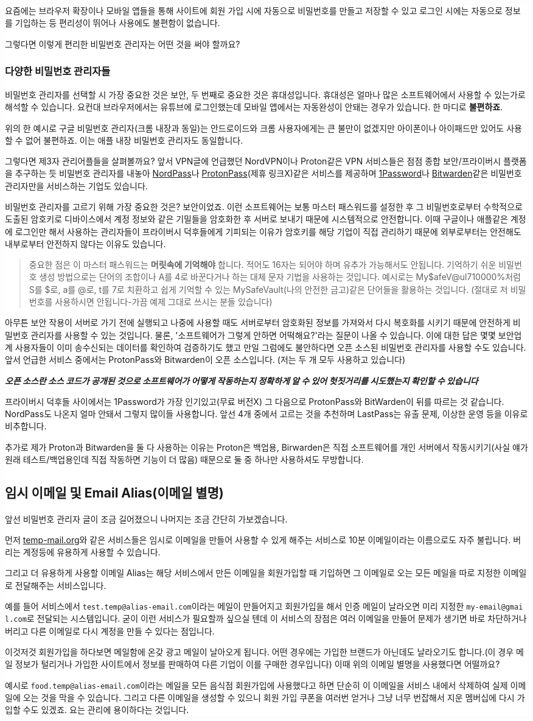 요즘에는 브라우저 확장이나 모바일 앱들을 통해 사이트에 회원 가입 시에 자동으로 비밀번호를 만들고 저장할 수 있고 로그인 시에는 자동으로 정보를 기입하는 등 편리성이 뛰어나 사용에도 불편함이 없습니다.

그렇다면 이렇게 편리한 비밀번호 관리자는 어떤 것을 써야 할까요?

### 다양한 비밀번호 관리자들

비밀번호 관리자를 선택할 시 가장 중요한 것은 보안, 두 번째로 중요한 것은 휴대성입니다. 휴대성은 얼마나 많은 소프트웨어에서 사용할 수 있는가로 해석할 수 있습니다. 요컨대 브라우저에서는 유튜브에 로그인했는데 모바일 앱에서는 자동완성이 안돼는 경우가 있습니다. 한 마디로 **불편하죠**.

위의 한 예시로 구글 비밀번호 관리자(크롬 내장과 동일)는 안드로이드와 크롬 사용자에게는 큰 불만이 없겠지만 아이폰이나 아이패드만 있어도 사용할 수 없어 불편하죠. 이는 애플 내장 비밀번호 관리자도 동일합니다.

그렇다면 제3자 관리어플들을 살펴볼까요? 앞서 VPN글에 언급했던 NordVPN이나 Proton같은 VPN 서비스들은 점점 종합 보안/프라이버시 플랫폼을 추구하는 듯 비밀번호 관리자를 내놓아 [NordPass](https://nordpass.com)나 [ProtonPass](https://pass.proton.me)(제휴 링크X)같은 서비스를 제공하며 [1Password](https://1password.com)나 [Bitwarden](https://bitwarden.com)같은 비밀번호 관리자만을 서비스하는 기업도 있습니다.

비밀번호 관리자를 고르기 위해 가장 중요한 것은? 보안이었죠. 이런 소프트웨어는 보통 마스터 패스워드를 설정한 후 그 비밀번호로부터 수학적으로 도출된 암호키로 디바이스에서 계정 정보와 같은 기밀들을 암호화한 후 서버로 보내기 때문에 시스템적으로 안전합니다. 이때 구글이나 애플같은 계정에 로그인만 해서 사용하는 관리자들이 프라이버시 덕후들에게 기피되는 이유가 암호키를 해당 기업이 직접 관리하기 때문에 외부로부터는 안전해도 내부로부터 안전하지 않다는 이유도 있습니다.

> 중요한 점은 이 마스터 패스워드는 **머릿속에 기억해야** 합니다. 적어도 16자는 되어야 하며 유추가 가능해서도 안됩니다. 기억하기 쉬운 비밀번호 생성 방법으로는 단어의 조합이나 A를 4로 바꾼다거나 하는 대체 문자 기법을 사용하는 것입니다. 예시로는 My$afeV@ul710000%처럼 S를 $로, a를 @로, t를 7로 치환하고 쉽게 기억할 수 있는 MySafeVault(나의 안전한 금고)같은 단어들을 활용하는 것입니다. (절대로 저 비밀번호를 사용하시면 안됩니다-가끔 예제 그대로 쓰시는 분들 있습니다)

아무튼 보안 작용이 서버로 가기 전에 실행되고 나중에 사용할 때도 서버로부터 암호화된 정보를 가져와서 다시 복호화를 시키기 때문에 안전하게 비밀번호 관리자를 사용할 수 있는 것입니다. 물론, '소프트웨어가 그렇게 안하면 어떡해요?'라는 질문이 나올 수 있습니다. 이에 대한 답은 몇몇 보안업계 사용자들이 이미 송수신되는 데이터를 확인하여 검증하기도 했고 만일 그럼에도 불안하다면 오픈 소스된 비밀번호 관리자를 사용할 수도 있습니다. 앞서 언급한 서비스 중에서는 ProtonPass와 Bitwarden이 오픈 소스입니다. (저는 두 개 모두 사용하고 있습니다)

**_오픈 소스란 소스 코드가 공개된 것으로 소프트웨어가 어떻게 작동하는지 정확하게 알 수 있어 헛짓거리를 시도했는지 확인할 수 있습니다_**

프라이버시 덕후들 사이에서는 1Password가 가장 인기있고(무료 버전X) 그 다음으로 ProtonPass와 BitWarden이 뒤를 따르는 것 같습니다. NordPass도 나온지 얼마 안돼서 그렇지 많이들 사용합니다. 앞선 4개 중에서 고르는 것을 추천하며 LastPass는 유출 문제, 이상한 운영 등을 이유로 비추합니다.

추가로 제가 Proton과 Bitwarden을 둘 다 사용하는 이유는 Proton은 백업용, Birwarden은 직접 소프트웨어를 개인 서버에서 작동시키기(사실 얘가 원래 테스트/백업용인데 직접 작동하면 기능이 더 많음) 때문으로 둘 중 하나만 사용하셔도 무방합니다.

## 임시 이메일 및 Email Alias(이메일 별명)

앞선 비밀번호 관리자 글이 조금 길어졌으니 나머지는 조금 간단히 가보겠습니다.

먼저 [temp-mail.org](https://temp-mail.org)와 같은 서비스들은 임시로 이메일을 만들어 사용할 수 있게 해주는 서비스로 10분 이메일이라는 이름으로도 자주 불립니다. 버리는 계정등에 유용하게 사용할 수 있습니다.

그리고 더 유용하게 사용할 이메일 Alias는 해당 서비스에서 만든 이메일을 회원가입할 때 기입하면 그 이메일로 오는 모든 메일을 따로 지정한 이메일로 전달해주는 서비스입니다.

예를 들어 서비스에서 `test.temp@alias-email.com`이라는 메일이 만들어지고 회원가입을 해서 인증 메일이 날라오면 미리 지정한 `my-email@gmail.com`로 전달되는 시스템입니다. 굳이 이런 서비스가 필요할까 싶으실 텐데 이 서비스의 장점은 여러 이메일을 만들어 문제가 생기면 바로 차단하거나 버리고 다른 이메일로 다시 계정을 만들 수 있다는 점입니다.

이것저것 회원가입을 하다보면 메일함에 온갖 광고 메일이 날아오게 됩니다. 어떤 경우에는 가입한 브랜드가 아닌데도 날라오기도 합니다.(이 경우 메일 정보가 털리거나 가입한 사이트에서 정보를 판매하여 다른 기업이 이를 구매한 경우입니다) 이때 위의 이메일 별명을 사용했다면 어떨까요?

예시로 `food.temp@alias-email.com`이라는 메일을 모든 음식점 회원가입에 사용했다고 하면 단순히 이 이메일을 서비스 내에서 삭제하여 실제 이메일에 오는 것을 막을 수 있습니다. 그리고 다른 이메일을 생성할 수 있으니 회원 가입 쿠폰을 여러번 얻거나 그냥 너무 번잡해서 지운 멤버십에 다시 가입할 수도 있겠죠. 요는 관리에 용이하다는 것입니다.
